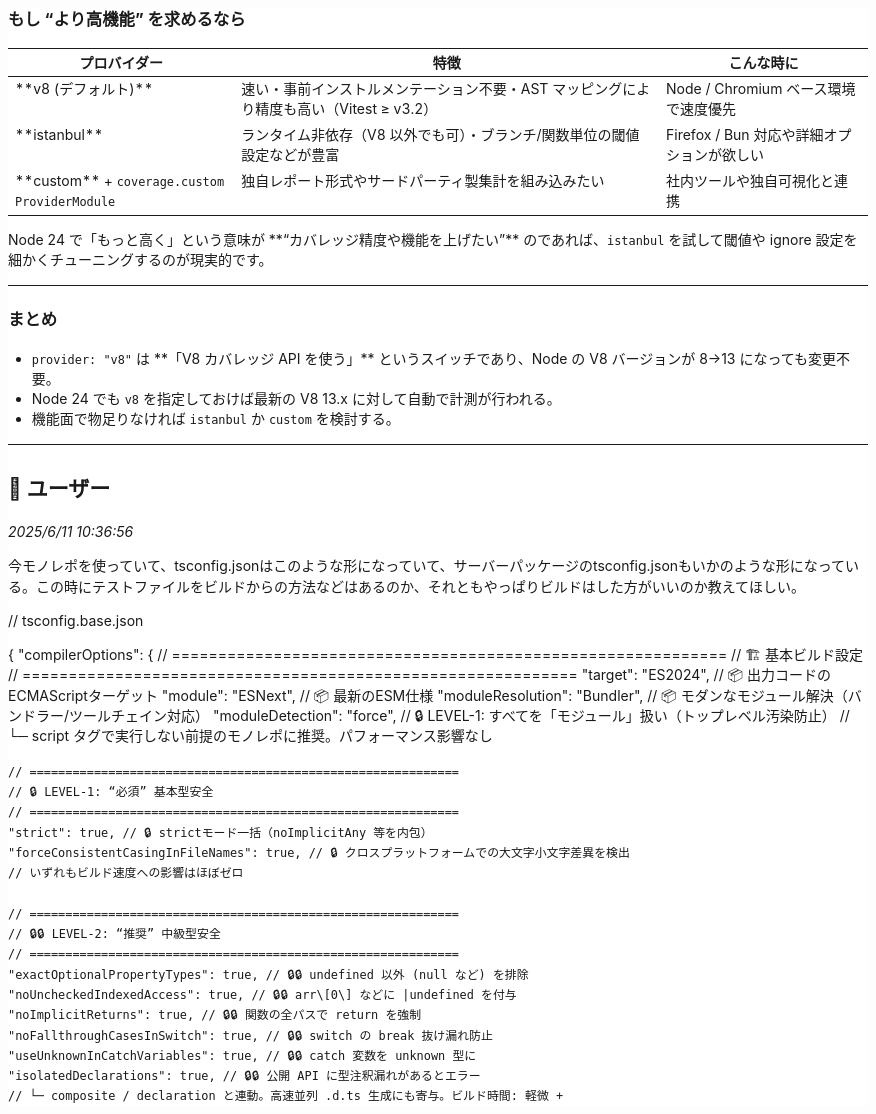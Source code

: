 ### もし “より高機能” を求めるなら

| プロバイダー | 特徴 | こんな時に |
|--------------|------|-----------|
| \*\*v8 (デフォルト)\*\* | 速い・事前インストルメンテーション不要・AST マッピングにより精度も高い（Vitest ≥ v3.2） | Node / Chromium ベース環境で速度優先 |
| \*\*istanbul\*\* | ランタイム非依存（V8 以外でも可）・ブランチ/関数単位の閾値設定などが豊富 | Firefox / Bun 対応や詳細オプションが欲しい |
| \*\*custom\*\* + `coverage.customProviderModule` | 独自レポート形式やサードパーティ製集計を組み込みたい | 社内ツールや独自可視化と連携 |

Node 24 で「もっと高く」という意味が \*\*“カバレッジ精度や機能を上げたい”\*\* のであれば、`istanbul` を試して閾値や ignore 設定を細かくチューニングするのが現実的です。

---

### まとめ

- `provider: "v8"` は \*\*「V8 カバレッジ API を使う」\*\* というスイッチであり、Node の V8 バージョンが 8→13 になっても変更不要。  
- Node 24 でも `v8` を指定しておけば最新の V8 13.x に対して自動で計測が行われる。  
- 機能面で物足りなければ `istanbul` か `custom` を検討する。

---

## 👤 ユーザー
*2025/6/11 10:36:56*

今モノレポを使っていて、tsconfig.jsonはこのような形になっていて、サーバーパッケージのtsconfig.jsonもいかのような形になっている。この時にテストファイルをビルドからの方法などはあるのか、それともやっぱりビルドはした方がいいのか教えてほしい。

// tsconfig.base.json

{
  "compilerOptions": {
    // ============================================================
    // 🏗️  基本ビルド設定
    // ============================================================
    "target": "ES2024", // 📦 出力コードのECMAScriptターゲット
    "module": "ESNext", // 📦 最新のESM仕様
    "moduleResolution": "Bundler", // 📦 モダンなモジュール解決（バンドラー/ツールチェイン対応）
    "moduleDetection": "force", // 🔒 LEVEL-1: すべてを「モジュール」扱い（トップレベル汚染防止）
    // └─ script タグで実行しない前提のモノレポに推奨。パフォーマンス影響なし

    // ============================================================
    // 🔒 LEVEL-1: “必須” 基本型安全
    // ============================================================
    "strict": true, // 🔒 strictモード一括（noImplicitAny 等を内包）
    "forceConsistentCasingInFileNames": true, // 🔒 クロスプラットフォームでの大文字小文字差異を検出
    // いずれもビルド速度への影響はほぼゼロ

    // ============================================================
    // 🔒🔒 LEVEL-2: “推奨” 中級型安全
    // ============================================================
    "exactOptionalPropertyTypes": true, // 🔒🔒 undefined 以外 (null など) を排除
    "noUncheckedIndexedAccess": true, // 🔒🔒 arr\[0\] などに |undefined を付与
    "noImplicitReturns": true, // 🔒🔒 関数の全パスで return を強制
    "noFallthroughCasesInSwitch": true, // 🔒🔒 switch の break 抜け漏れ防止
    "useUnknownInCatchVariables": true, // 🔒🔒 catch 変数を unknown 型に
    "isolatedDeclarations": true, // 🔒🔒 公開 API に型注釈漏れがあるとエラー
    // └─ composite / declaration と連動。高速並列 .d.ts 生成にも寄与。ビルド時間: 軽微 +
